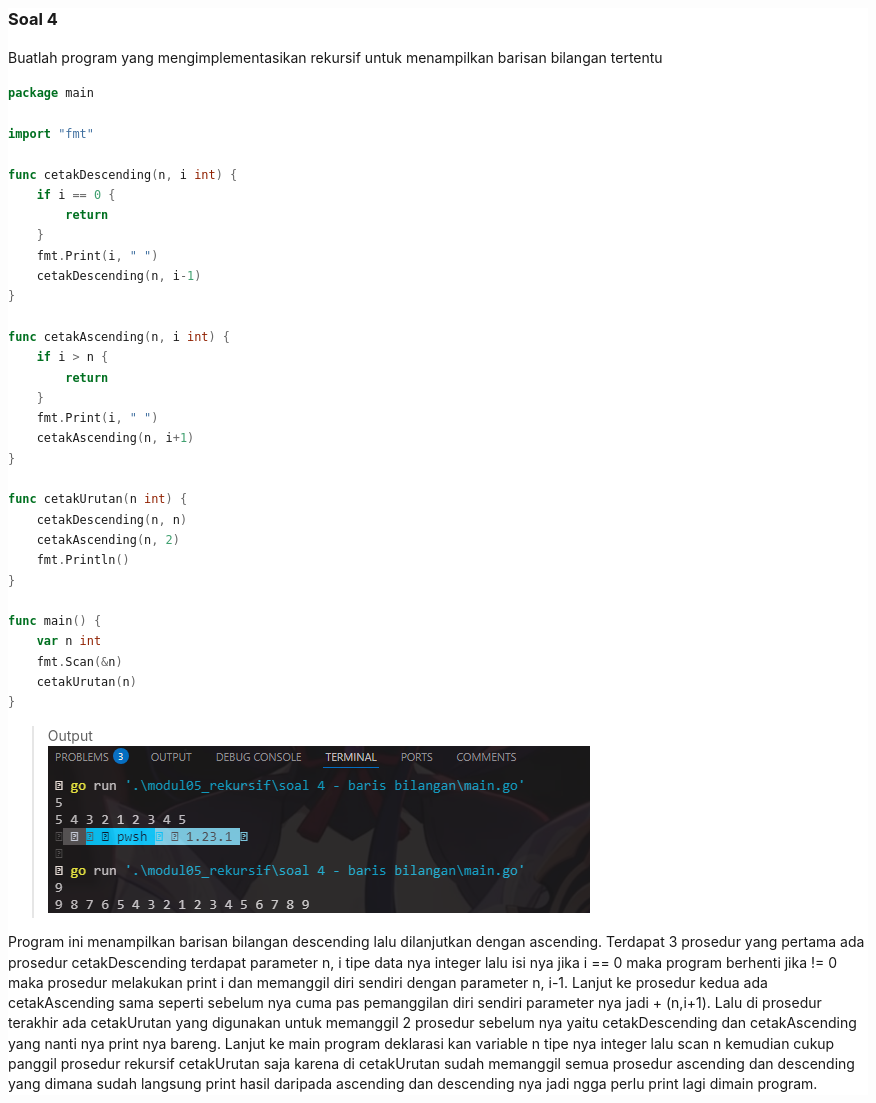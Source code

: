 ### Soal 4

Buatlah program yang mengimplementasikan rekursif untuk menampilkan barisan bilangan tertentu

```go
package main

import "fmt"

func cetakDescending(n, i int) {
	if i == 0 {
		return
	}
	fmt.Print(i, " ")
	cetakDescending(n, i-1)
}

func cetakAscending(n, i int) {
	if i > n {
		return
	}
	fmt.Print(i, " ")
	cetakAscending(n, i+1)
}

func cetakUrutan(n int) {
	cetakDescending(n, n)
	cetakAscending(n, 2)
	fmt.Println()
}

func main() {
	var n int
	fmt.Scan(&n)
	cetakUrutan(n)
}

```

> Output <br>
> ![Screenshot bagian x](output/soal4.png)

Program ini menampilkan barisan bilangan descending lalu dilanjutkan dengan ascending. Terdapat 3 prosedur yang pertama ada prosedur cetakDescending terdapat parameter n, i tipe data nya integer lalu isi nya jika i == 0 maka program berhenti jika != 0 maka prosedur melakukan print i dan memanggil diri sendiri dengan parameter n, i-1. Lanjut ke prosedur kedua ada cetakAscending sama seperti sebelum nya cuma pas pemanggilan diri sendiri parameter nya jadi + (n,i+1). Lalu di prosedur terakhir ada cetakUrutan yang digunakan untuk memanggil 2 prosedur sebelum nya yaitu cetakDescending dan cetakAscending yang nanti nya print nya bareng. Lanjut ke main program deklarasi kan  variable n tipe nya integer lalu scan n kemudian cukup panggil prosedur rekursif cetakUrutan saja karena di cetakUrutan sudah memanggil semua prosedur ascending dan descending yang dimana sudah langsung print hasil daripada ascending dan descending nya jadi ngga perlu print lagi dimain program.
